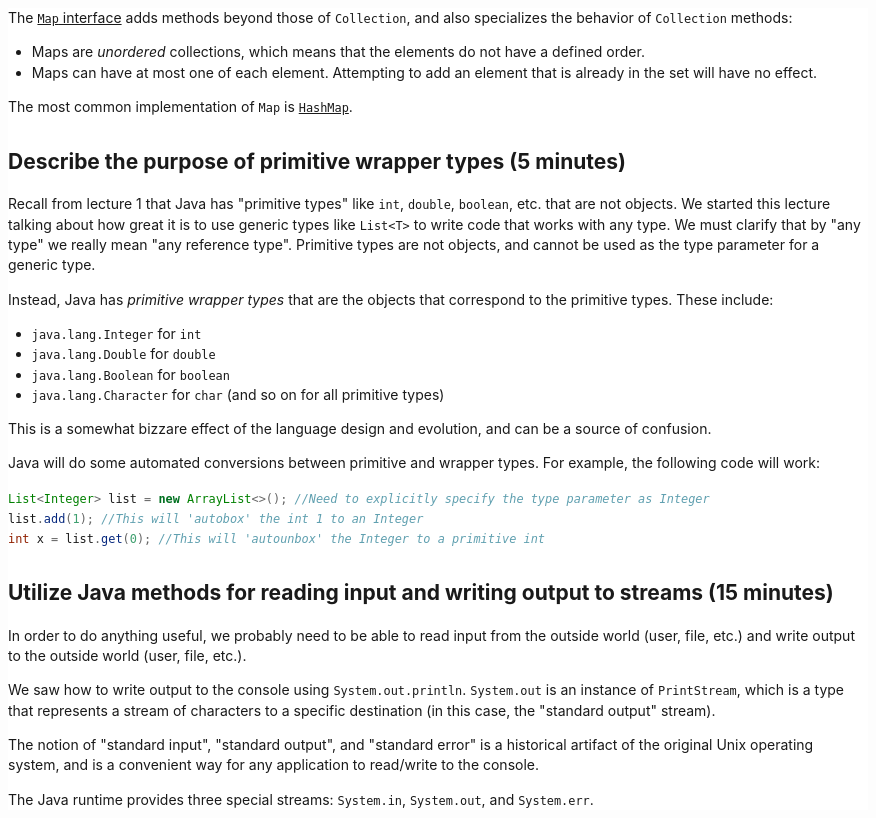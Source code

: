 The [`Map` interface](https://docs.oracle.com/en/java/javase/21/docs/api/java.base/java/util/Map.html) adds methods beyond those of `Collection`, and also specializes the behavior of `Collection` methods:

- Maps are *unordered* collections, which means that the elements do not have a defined order.
- Maps can have at most one of each element. Attempting to add an element that is already in the set will have no effect.

The most common implementation of `Map` is [`HashMap`](https://docs.oracle.com/en/java/javase/21/docs/api/java.base/java/util/HashMap.html).

## Describe the purpose of primitive wrapper types (5 minutes)

Recall from lecture 1 that Java has "primitive types" like `int`, `double`, `boolean`, etc. that are not objects. We started this lecture talking about how great it is to use generic types like `List<T>` to write code that works with any type. We must clarify that by "any type" we really mean "any reference type". Primitive types are not objects, and cannot be used as the type parameter for a generic type.

Instead, Java has *primitive wrapper types* that are the objects that correspond to the primitive types. These include:
- `java.lang.Integer` for `int`
- `java.lang.Double` for `double`
- `java.lang.Boolean` for `boolean`
- `java.lang.Character` for `char`
(and so on for all primitive types)

This is a somewhat bizzare effect of the language design and evolution, and can be a source of confusion. 

Java will do some automated conversions between primitive and wrapper types. For example, the following code will work:

```java
List<Integer> list = new ArrayList<>(); //Need to explicitly specify the type parameter as Integer
list.add(1); //This will 'autobox' the int 1 to an Integer
int x = list.get(0); //This will 'autounbox' the Integer to a primitive int
```

## Utilize Java methods for reading input and writing output to streams (15 minutes)
In order to do anything useful, we probably need to be able to read input from the outside world (user, file, etc.) and write output to the outside world (user, file, etc.).

We saw how to write output to the console using `System.out.println`. `System.out` is an instance of `PrintStream`, which is a type that represents a stream of characters to a specific destination (in this case, the "standard output" stream).

The notion of "standard input", "standard output", and "standard error" is a historical artifact of the original Unix operating system, and is a convenient way for any application to read/write to the console.

The Java runtime provides three special streams: `System.in`, `System.out`, and `System.err`.
